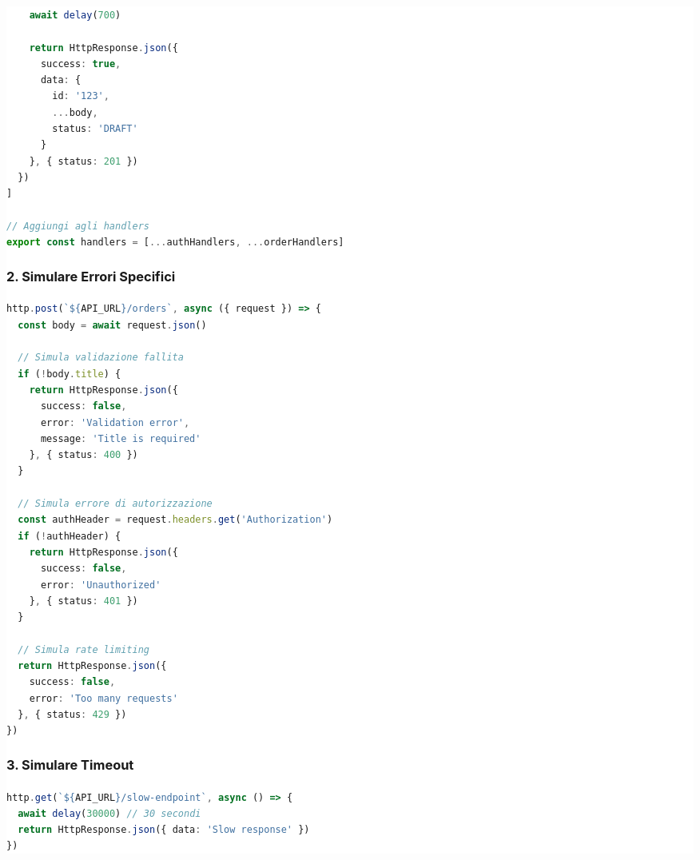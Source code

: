 ```typescript
    await delay(700)
    
    return HttpResponse.json({
      success: true,
      data: {
        id: '123',
        ...body,
        status: 'DRAFT'
      }
    }, { status: 201 })
  })
]

// Aggiungi agli handlers
export const handlers = [...authHandlers, ...orderHandlers]
```

### 2. Simulare Errori Specifici
```typescript
http.post(`${API_URL}/orders`, async ({ request }) => {
  const body = await request.json()
  
  // Simula validazione fallita
  if (!body.title) {
    return HttpResponse.json({
      success: false,
      error: 'Validation error',
      message: 'Title is required'
    }, { status: 400 })
  }
  
  // Simula errore di autorizzazione
  const authHeader = request.headers.get('Authorization')
  if (!authHeader) {
    return HttpResponse.json({
      success: false,
      error: 'Unauthorized'
    }, { status: 401 })
  }
  
  // Simula rate limiting
  return HttpResponse.json({
    success: false,
    error: 'Too many requests'
  }, { status: 429 })
})
```

### 3. Simulare Timeout
```typescript
http.get(`${API_URL}/slow-endpoint`, async () => {
  await delay(30000) // 30 secondi
  return HttpResponse.json({ data: 'Slow response' })
})
```
